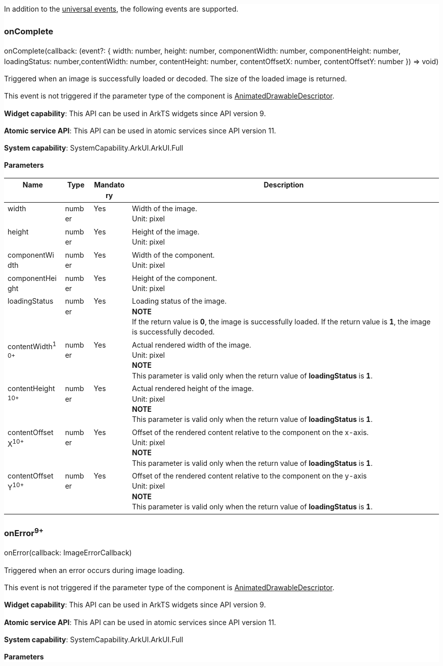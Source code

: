 In addition to the [universal events](ts-component-general-events.md), the following events are supported.

### onComplete

onComplete(callback: (event?: { width: number, height: number, componentWidth: number, componentHeight: number, loadingStatus: number,contentWidth: number, contentHeight: number, contentOffsetX: number, contentOffsetY: number }) =&gt; void)

Triggered when an image is successfully loaded or decoded. The size of the loaded image is returned.

This event is not triggered if the parameter type of the component is [AnimatedDrawableDescriptor](../js-apis-arkui-drawableDescriptor.md#animateddrawabledescriptor12).

**Widget capability**: This API can be used in ArkTS widgets since API version 9.

**Atomic service API**: This API can be used in atomic services since API version 11.

**System capability**: SystemCapability.ArkUI.ArkUI.Full

**Parameters**

| Name                      | Type  | Mandatory| Description                                                        |
| ---------------------------- | ------ | ---- | ------------------------------------------------------------ |
| width                        | number | Yes  | Width of the image.<br>Unit: pixel                                   |
| height                       | number | Yes  | Height of the image.<br>Unit: pixel                                   |
| componentWidth               | number | Yes  | Width of the component.<br>Unit: pixel                                   |
| componentHeight              | number | Yes  | Height of the component.<br>Unit: pixel                                   |
| loadingStatus                | number | Yes  | Loading status of the image.<br>**NOTE**<br>If the return value is **0**, the image is successfully loaded. If the return value is **1**, the image is successfully decoded.|
| contentWidth<sup>10+</sup>   | number | Yes  | Actual rendered width of the image.<br>Unit: pixel<br>**NOTE**<br>This parameter is valid only when the return value of **loadingStatus** is **1**.|
| contentHeight<sup>10+</sup>  | number | Yes  | Actual rendered height of the image.<br>Unit: pixel<br>**NOTE**<br>This parameter is valid only when the return value of **loadingStatus** is **1**.|
| contentOffsetX<sup>10+</sup> | number | Yes  | Offset of the rendered content relative to the component on the x-axis.<br>Unit: pixel<br>**NOTE**<br>This parameter is valid only when the return value of **loadingStatus** is **1**.|
| contentOffsetY<sup>10+</sup> | number | Yes  | Offset of the rendered content relative to the component on the y-axis<br>Unit: pixel<br>**NOTE**<br>This parameter is valid only when the return value of **loadingStatus** is **1**.|

### onError<sup>9+</sup>

onError(callback: ImageErrorCallback)

Triggered when an error occurs during image loading.

This event is not triggered if the parameter type of the component is [AnimatedDrawableDescriptor](../js-apis-arkui-drawableDescriptor.md#animateddrawabledescriptor12).

**Widget capability**: This API can be used in ArkTS widgets since API version 9.

**Atomic service API**: This API can be used in atomic services since API version 11.

**System capability**: SystemCapability.ArkUI.ArkUI.Full

**Parameters**
